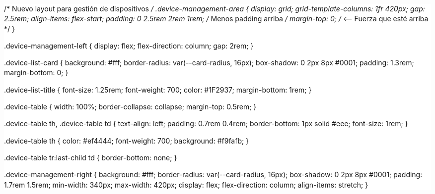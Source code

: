 /* Nuevo layout para gestión de dispositivos */
.device-management-area {
  display: grid;
  grid-template-columns: 1fr 420px;
  gap: 2.5rem;
  align-items: flex-start;
  padding: 0 2.5rem 2rem 1rem; /* Menos padding arriba */
  margin-top: 0; /* <-- Fuerza que esté arriba */
}

.device-management-left {
  display: flex;
  flex-direction: column;
  gap: 2rem;
}

.device-list-card {
  background: #fff;
  border-radius: var(--card-radius, 16px);
  box-shadow: 0 2px 8px #0001;
  padding: 1.3rem;
  margin-bottom: 0;
}

.device-list-title {
  font-size: 1.25rem;
  font-weight: 700;
  color: #1F2937;
  margin-bottom: 1rem;
}

.device-table {
  width: 100%;
  border-collapse: collapse;
  margin-top: 0.5rem;
}

.device-table th, .device-table td {
  text-align: left;
  padding: 0.7rem 0.4rem;
  border-bottom: 1px solid #eee;
  font-size: 1rem;
}

.device-table th {
  color: #ef4444;
  font-weight: 700;
  background: #f9fafb;
}

.device-table tr:last-child td {
  border-bottom: none;
}

.device-management-right {
  background: #fff;
  border-radius: var(--card-radius, 16px);
  box-shadow: 0 2px 8px #0001;
  padding: 1.7rem 1.5rem;
  min-width: 340px;
  max-width: 420px;
  display: flex;
  flex-direction: column;
  align-items: stretch;
}
